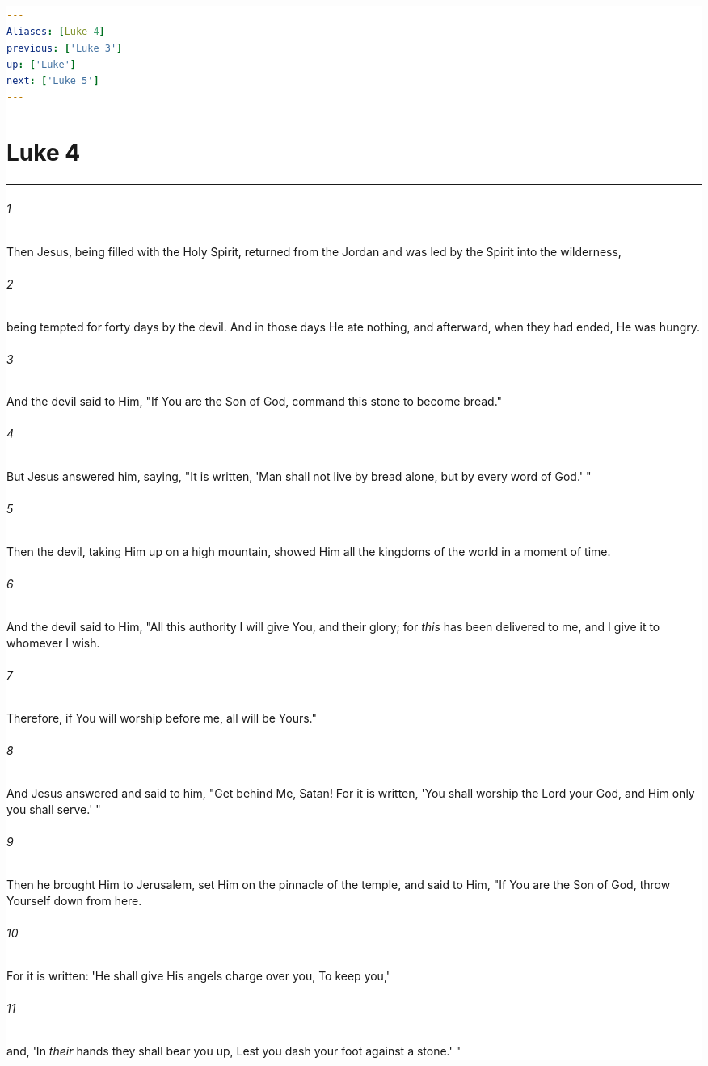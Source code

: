```yaml
---
Aliases: [Luke 4]
previous: ['Luke 3']
up: ['Luke']
next: ['Luke 5']
---
```

# Luke 4

***


###### 1 
Then Jesus, being filled with the Holy Spirit, returned from the Jordan and was led by the Spirit into the wilderness, 

###### 2 
being tempted for forty days by the devil. And in those days He ate nothing, and afterward, when they had ended, He was hungry. 

###### 3 
And the devil said to Him, "If You are the Son of God, command this stone to become bread." 

###### 4 
But Jesus answered him, saying, "It is written, 'Man shall not live by bread alone, but by every word of God.' " 

###### 5 
Then the devil, taking Him up on a high mountain, showed Him all the kingdoms of the world in a moment of time. 

###### 6 
And the devil said to Him, "All this authority I will give You, and their glory; for _this_ has been delivered to me, and I give it to whomever I wish. 

###### 7 
Therefore, if You will worship before me, all will be Yours." 

###### 8 
And Jesus answered and said to him, "Get behind Me, Satan! For it is written, 'You shall worship the Lord your God, and Him only you shall serve.' " 

###### 9 
Then he brought Him to Jerusalem, set Him on the pinnacle of the temple, and said to Him, "If You are the Son of God, throw Yourself down from here. 

###### 10 
For it is written: 'He shall give His angels charge over you, To keep you,' 

###### 11 
and, 'In _their_ hands they shall bear you up, Lest you dash your foot against a stone.' " 
